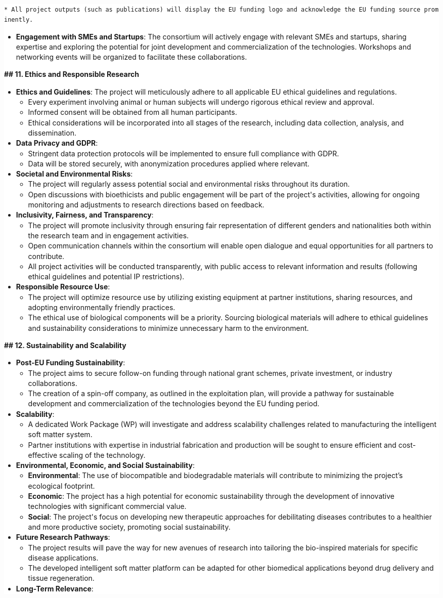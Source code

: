     * All project outputs (such as publications) will display the EU funding logo and acknowledge the EU funding source prominently.
* **Engagement with SMEs and Startups**: The consortium will actively engage with relevant SMEs and startups, sharing expertise and exploring the potential for joint development and commercialization of the technologies.  Workshops and networking events will be organized to facilitate these collaborations. 


**## 11. Ethics and Responsible Research**

* **Ethics and Guidelines**:  The project will meticulously adhere to all applicable EU ethical guidelines and regulations.
    * Every experiment involving animal or human subjects will undergo rigorous ethical review and approval.
    * Informed consent will be obtained from all human participants. 
    * Ethical considerations will be incorporated into all stages of the research, including data collection, analysis, and dissemination.
* **Data Privacy and GDPR**: 
    * Stringent data protection protocols will be implemented to ensure full compliance with GDPR.  
    * Data will be stored securely, with anonymization procedures applied where relevant. 
* **Societal and Environmental Risks**: 
    * The project will regularly assess potential social and environmental risks throughout its duration.
    * Open discussions with bioethicists and public engagement will be part of the project's activities, allowing for ongoing monitoring and adjustments to research directions based on feedback. 
* **Inclusivity, Fairness, and Transparency**:
    * The project will promote inclusivity through ensuring fair representation of different genders and nationalities both within the research team and in engagement activities.
    *  Open communication channels within the consortium will enable open dialogue and equal opportunities for all partners to contribute.
    *  All project activities will be conducted transparently, with public access to relevant information and results (following ethical guidelines and potential IP restrictions).
* **Responsible Resource Use**: 
    * The project will optimize resource use by utilizing existing equipment at partner institutions, sharing resources, and adopting environmentally friendly practices. 
    * The ethical use of biological components will be a priority. Sourcing biological materials will adhere to ethical guidelines and sustainability considerations to minimize unnecessary harm to the environment.



**## 12. Sustainability and Scalability**

*  **Post-EU Funding Sustainability**: 
    *  The project aims to secure follow-on funding through national grant schemes, private investment, or industry collaborations.
    *  The creation of a spin-off company, as outlined in the exploitation plan, will provide a pathway for sustainable development and commercialization of the technologies beyond the EU funding period. 
* **Scalability**:
    *  A dedicated Work Package (WP) will investigate and address scalability challenges related to manufacturing the intelligent soft matter system.
    *  Partner institutions with expertise in industrial fabrication and production will be sought to ensure efficient and cost-effective scaling of the technology.
* **Environmental, Economic, and Social Sustainability**:
    * **Environmental**: The use of biocompatible and biodegradable materials will contribute to minimizing the project’s ecological footprint.
    * **Economic**: The project has a high potential for economic sustainability through the development of innovative technologies with significant commercial value.  
    * **Social**: The project's focus on developing new therapeutic approaches for debilitating diseases contributes to a healthier and more productive society, promoting social sustainability.
* **Future Research Pathways**:  
    * The project results will pave the way for new avenues of research into tailoring the bio-inspired materials for specific disease applications.
    * The developed intelligent soft matter platform can be adapted for other biomedical applications beyond drug delivery and tissue regeneration.
* **Long-Term Relevance**:  